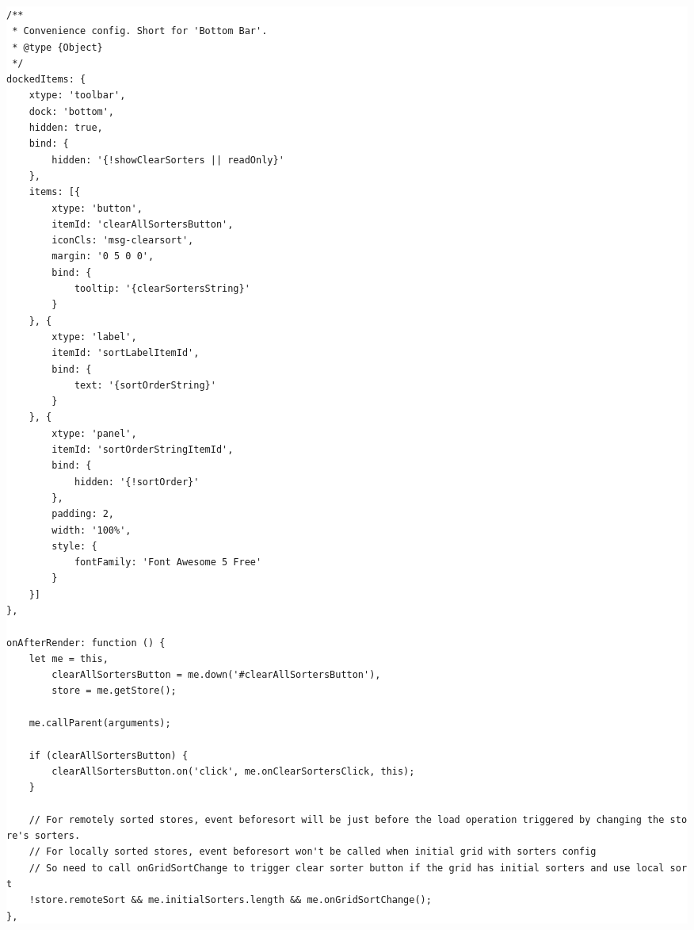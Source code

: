     /**
     * Convenience config. Short for 'Bottom Bar'.
     * @type {Object}
     */
    dockedItems: {
        xtype: 'toolbar',
        dock: 'bottom',
        hidden: true,
        bind: {
            hidden: '{!showClearSorters || readOnly}'
        },
        items: [{
            xtype: 'button',
            itemId: 'clearAllSortersButton',
            iconCls: 'msg-clearsort',
            margin: '0 5 0 0',
            bind: {
                tooltip: '{clearSortersString}'
            }
        }, {
            xtype: 'label',
            itemId: 'sortLabelItemId',
            bind: {
                text: '{sortOrderString}'
            }
        }, {
            xtype: 'panel',
            itemId: 'sortOrderStringItemId',
            bind: {
                hidden: '{!sortOrder}'
            },
            padding: 2,
            width: '100%',
            style: {
                fontFamily: 'Font Awesome 5 Free'
            }
        }]
    },

    onAfterRender: function () {
        let me = this,
            clearAllSortersButton = me.down('#clearAllSortersButton'),
            store = me.getStore();

        me.callParent(arguments);

        if (clearAllSortersButton) {
            clearAllSortersButton.on('click', me.onClearSortersClick, this);
        }

        // For remotely sorted stores, event beforesort will be just before the load operation triggered by changing the store's sorters.
        // For locally sorted stores, event beforesort won't be called when initial grid with sorters config
        // So need to call onGridSortChange to trigger clear sorter button if the grid has initial sorters and use local sort
        !store.remoteSort && me.initialSorters.length && me.onGridSortChange();
    },
